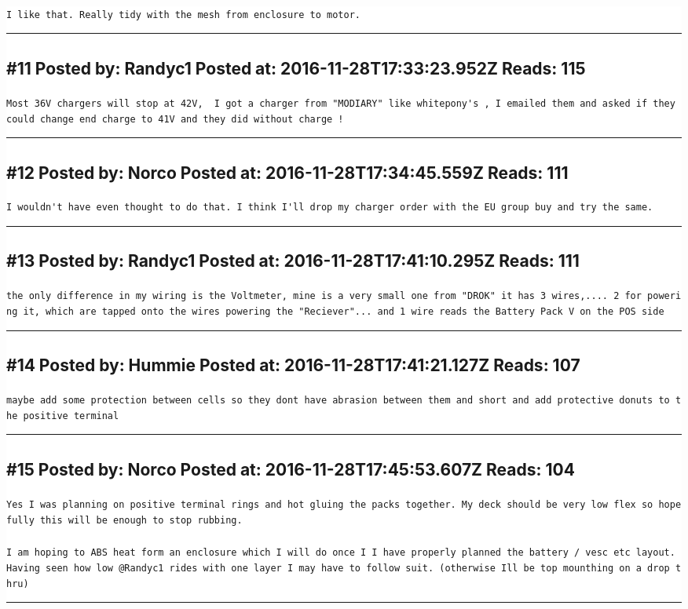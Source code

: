 ```
I like that. Really tidy with the mesh from enclosure to motor.
```

---
## \#11 Posted by: Randyc1 Posted at: 2016-11-28T17:33:23.952Z Reads: 115

```
Most 36V chargers will stop at 42V,  I got a charger from "MODIARY" like whitepony's , I emailed them and asked if they could change end charge to 41V and they did without charge !
```

---
## \#12 Posted by: Norco Posted at: 2016-11-28T17:34:45.559Z Reads: 111

```
I wouldn't have even thought to do that. I think I'll drop my charger order with the EU group buy and try the same.
```

---
## \#13 Posted by: Randyc1 Posted at: 2016-11-28T17:41:10.295Z Reads: 111

```
the only difference in my wiring is the Voltmeter, mine is a very small one from "DROK" it has 3 wires,.... 2 for powering it, which are tapped onto the wires powering the "Reciever"... and 1 wire reads the Battery Pack V on the POS side
```

---
## \#14 Posted by: Hummie Posted at: 2016-11-28T17:41:21.127Z Reads: 107

```
maybe add some protection between cells so they dont have abrasion between them and short and add protective donuts to the positive terminal
```

---
## \#15 Posted by: Norco Posted at: 2016-11-28T17:45:53.607Z Reads: 104

```
Yes I was planning on positive terminal rings and hot gluing the packs together. My deck should be very low flex so hopefully this will be enough to stop rubbing. 

I am hoping to ABS heat form an enclosure which I will do once I I have properly planned the battery / vesc etc layout. Having seen how low @Randyc1 rides with one layer I may have to follow suit. (otherwise Ill be top mounthing on a drop thru)
```

---